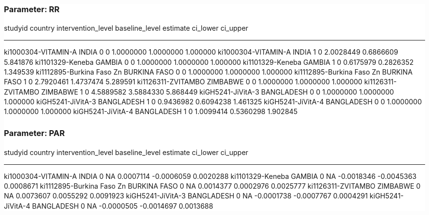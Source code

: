 
### Parameter: RR


studyid                     country        intervention_level   baseline_level     estimate    ci_lower   ci_upper
--------------------------  -------------  -------------------  ---------------  ----------  ----------  ---------
ki1000304-VITAMIN-A         INDIA          0                    0                 1.0000000   1.0000000   1.000000
ki1000304-VITAMIN-A         INDIA          1                    0                 2.0028449   0.6866609   5.841876
ki1101329-Keneba            GAMBIA         0                    0                 1.0000000   1.0000000   1.000000
ki1101329-Keneba            GAMBIA         1                    0                 0.6175979   0.2826352   1.349539
ki1112895-Burkina Faso Zn   BURKINA FASO   0                    0                 1.0000000   1.0000000   1.000000
ki1112895-Burkina Faso Zn   BURKINA FASO   1                    0                 2.7920461   1.4737474   5.289591
ki1126311-ZVITAMBO          ZIMBABWE       0                    0                 1.0000000   1.0000000   1.000000
ki1126311-ZVITAMBO          ZIMBABWE       1                    0                 4.5889582   3.5884330   5.868449
kiGH5241-JiVitA-3           BANGLADESH     0                    0                 1.0000000   1.0000000   1.000000
kiGH5241-JiVitA-3           BANGLADESH     1                    0                 0.9436982   0.6094238   1.461325
kiGH5241-JiVitA-4           BANGLADESH     0                    0                 1.0000000   1.0000000   1.000000
kiGH5241-JiVitA-4           BANGLADESH     1                    0                 1.0099414   0.5360298   1.902845


### Parameter: PAR


studyid                     country        intervention_level   baseline_level      estimate     ci_lower    ci_upper
--------------------------  -------------  -------------------  ---------------  -----------  -----------  ----------
ki1000304-VITAMIN-A         INDIA          0                    NA                 0.0007114   -0.0006059   0.0020288
ki1101329-Keneba            GAMBIA         0                    NA                -0.0018346   -0.0045363   0.0008671
ki1112895-Burkina Faso Zn   BURKINA FASO   0                    NA                 0.0014377    0.0002976   0.0025777
ki1126311-ZVITAMBO          ZIMBABWE       0                    NA                 0.0073607    0.0055292   0.0091923
kiGH5241-JiVitA-3           BANGLADESH     0                    NA                -0.0001738   -0.0007767   0.0004291
kiGH5241-JiVitA-4           BANGLADESH     0                    NA                -0.0000505   -0.0014697   0.0013688
